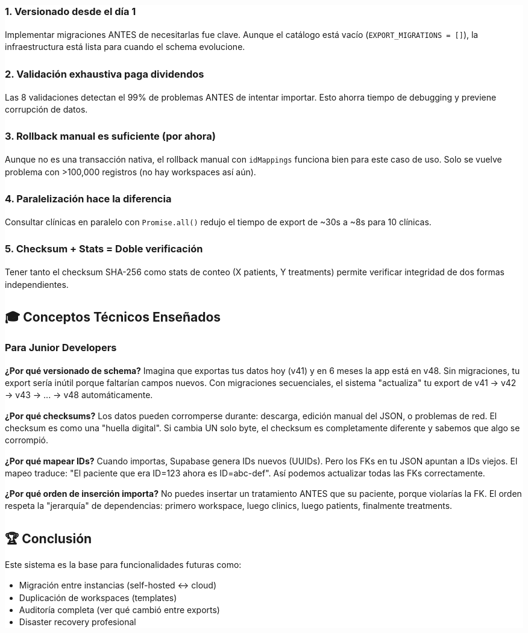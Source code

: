 ### 1. **Versionado desde el día 1**

Implementar migraciones ANTES de necesitarlas fue clave. Aunque el catálogo está vacío (`EXPORT_MIGRATIONS = []`), la infraestructura está lista para cuando el schema evolucione.

### 2. **Validación exhaustiva paga dividendos**

Las 8 validaciones detectan el 99% de problemas ANTES de intentar importar. Esto ahorra tiempo de debugging y previene corrupción de datos.

### 3. **Rollback manual es suficiente (por ahora)**

Aunque no es una transacción nativa, el rollback manual con `idMappings` funciona bien para este caso de uso. Solo se vuelve problema con >100,000 registros (no hay workspaces así aún).

### 4. **Paralelización hace la diferencia**

Consultar clínicas en paralelo con `Promise.all()` redujo el tiempo de export de ~30s a ~8s para 10 clínicas.

### 5. **Checksum + Stats = Doble verificación**

Tener tanto el checksum SHA-256 como stats de conteo (X patients, Y treatments) permite verificar integridad de dos formas independientes.

## 🎓 Conceptos Técnicos Enseñados

### Para Junior Developers

**¿Por qué versionado de schema?**
Imagina que exportas tus datos hoy (v41) y en 6 meses la app está en v48. Sin migraciones, tu export sería inútil porque faltarían campos nuevos. Con migraciones secuenciales, el sistema "actualiza" tu export de v41 → v42 → v43 → ... → v48 automáticamente.

**¿Por qué checksums?**
Los datos pueden corromperse durante: descarga, edición manual del JSON, o problemas de red. El checksum es como una "huella digital". Si cambia UN solo byte, el checksum es completamente diferente y sabemos que algo se corrompió.

**¿Por qué mapear IDs?**
Cuando importas, Supabase genera IDs nuevos (UUIDs). Pero los FKs en tu JSON apuntan a IDs viejos. El mapeo traduce: "El paciente que era ID=123 ahora es ID=abc-def". Así podemos actualizar todas las FKs correctamente.

**¿Por qué orden de inserción importa?**
No puedes insertar un tratamiento ANTES que su paciente, porque violarías la FK. El orden respeta la "jerarquía" de dependencias: primero workspace, luego clinics, luego patients, finalmente treatments.

## 🏆 Conclusión

Este sistema es la base para funcionalidades futuras como:
- Migración entre instancias (self-hosted ↔ cloud)
- Duplicación de workspaces (templates)
- Auditoría completa (ver qué cambió entre exports)
- Disaster recovery profesional
